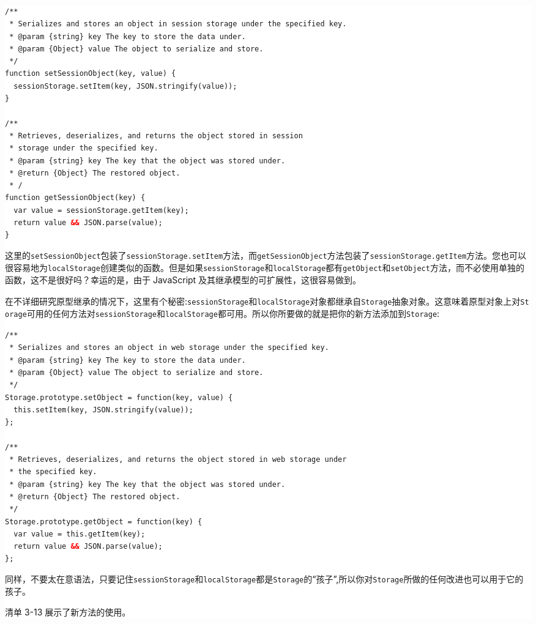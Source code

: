 ```html
/**
 * Serializes and stores an object in session storage under the specified key.
 * @param {string} key The key to store the data under.
 * @param {Object} value The object to serialize and store.
 */
function setSessionObject(key, value) {
  sessionStorage.setItem(key, JSON.stringify(value));
}

/**
 * Retrieves, deserializes, and returns the object stored in session
 * storage under the specified key.
 * @param {string} key The key that the object was stored under.
 * @return {Object} The restored object.
 * /
function getSessionObject(key) {
  var value = sessionStorage.getItem(key);
  return value && JSON.parse(value);
}
```

这里的`setSessionObject`包装了`sessionStorage.setItem`方法，而`getSessionObject`方法包装了`sessionStorage.getItem`方法。您也可以很容易地为`localStorage`创建类似的函数。但是如果`sessionStorage`和`localStorage`都有`getObject`和`setObject`方法，而不必使用单独的函数，这不是很好吗？幸运的是，由于 JavaScript 及其继承模型的可扩展性，这很容易做到。

在不详细研究原型继承的情况下，这里有个秘密:`sessionStorage`和`localStorage`对象都继承自`Storage`抽象对象。这意味着原型对象上对`Storage`可用的任何方法对`sessionStorage`和`localStorage`都可用。所以你所要做的就是把你的新方法添加到`Storage`:

```html
/**
 * Serializes and stores an object in web storage under the specified key.
 * @param {string} key The key to store the data under.
 * @param {Object} value The object to serialize and store.
 */
Storage.prototype.setObject = function(key, value) {
  this.setItem(key, JSON.stringify(value));
};

/**
 * Retrieves, deserializes, and returns the object stored in web storage under
 * the specified key.
 * @param {string} key The key that the object was stored under.
 * @return {Object} The restored object.
 */
Storage.prototype.getObject = function(key) {
  var value = this.getItem(key);
  return value && JSON.parse(value);
};
```

同样，不要太在意语法，只要记住`sessionStorage`和`localStorage`都是`Storage`的“孩子”,所以你对`Storage`所做的任何改进也可以用于它的孩子。

清单 3-13 展示了新方法的使用。
